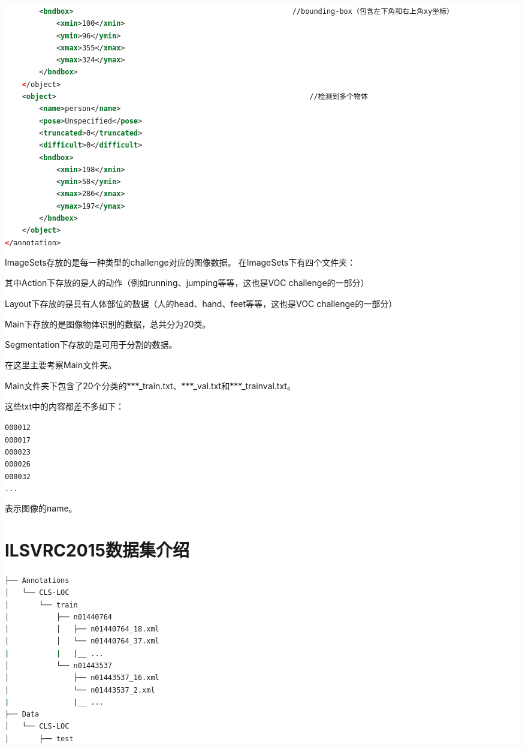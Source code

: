 ```xml
		<bndbox>                                                   //bounding-box（包含左下角和右上角xy坐标）
			<xmin>100</xmin>
			<ymin>96</ymin>
			<xmax>355</xmax>
			<ymax>324</ymax>
		</bndbox>
	</object>
	<object>                                                           //检测到多个物体
		<name>person</name>
		<pose>Unspecified</pose>
		<truncated>0</truncated>
		<difficult>0</difficult>
		<bndbox>
			<xmin>198</xmin>
			<ymin>58</ymin>
			<xmax>286</xmax>
			<ymax>197</ymax>
		</bndbox>
	</object>
</annotation>
```

ImageSets存放的是每一种类型的challenge对应的图像数据。
在ImageSets下有四个文件夹：

其中Action下存放的是人的动作（例如running、jumping等等，这也是VOC challenge的一部分）

Layout下存放的是具有人体部位的数据（人的head、hand、feet等等，这也是VOC challenge的一部分）

Main下存放的是图像物体识别的数据，总共分为20类。

Segmentation下存放的是可用于分割的数据。

在这里主要考察Main文件夹。

Main文件夹下包含了20个分类的\*\*\*_train.txt、\*\*\*_val.txt和\*\*\*_trainval.txt。

这些txt中的内容都差不多如下：

```txt
000012
000017
000023
000026
000032
...
```

表示图像的name。

# ILSVRC2015数据集介绍

```bash
├── Annotations
│   └── CLS-LOC
│       └── train
│           ├── n01440764
│           │   ├── n01440764_18.xml
│           │   └── n01440764_37.xml
|           |   |__ ...
│           └── n01443537
│               ├── n01443537_16.xml
│               └── n01443537_2.xml
|               |__ ...
├── Data
│   └── CLS-LOC
│       ├── test
```